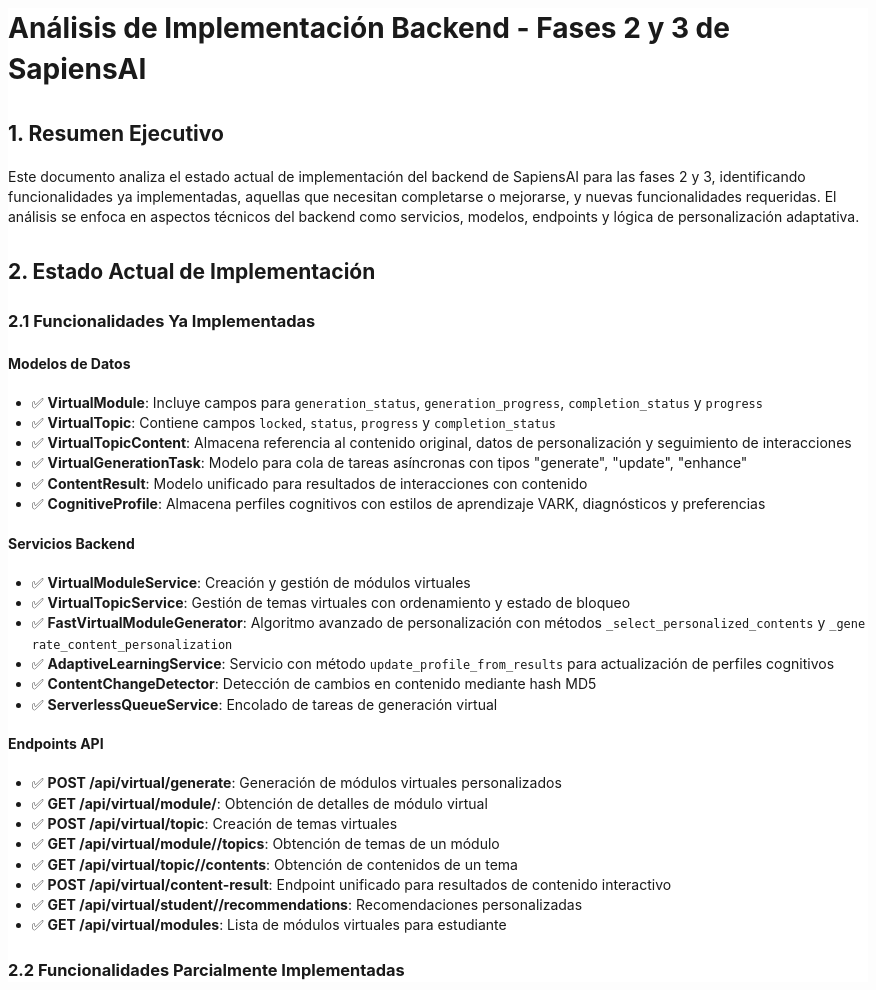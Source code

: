 # Análisis de Implementación Backend - Fases 2 y 3 de SapiensAI

## 1. Resumen Ejecutivo

Este documento analiza el estado actual de implementación del backend de SapiensAI para las fases 2 y 3, identificando funcionalidades ya implementadas, aquellas que necesitan completarse o mejorarse, y nuevas funcionalidades requeridas. El análisis se enfoca en aspectos técnicos del backend como servicios, modelos, endpoints y lógica de personalización adaptativa.

## 2. Estado Actual de Implementación

### 2.1 Funcionalidades Ya Implementadas

#### Modelos de Datos
- ✅ **VirtualModule**: Incluye campos para `generation_status`, `generation_progress`, `completion_status` y `progress`
- ✅ **VirtualTopic**: Contiene campos `locked`, `status`, `progress` y `completion_status`
- ✅ **VirtualTopicContent**: Almacena referencia al contenido original, datos de personalización y seguimiento de interacciones
- ✅ **VirtualGenerationTask**: Modelo para cola de tareas asíncronas con tipos "generate", "update", "enhance"
- ✅ **ContentResult**: Modelo unificado para resultados de interacciones con contenido
- ✅ **CognitiveProfile**: Almacena perfiles cognitivos con estilos de aprendizaje VARK, diagnósticos y preferencias

#### Servicios Backend
- ✅ **VirtualModuleService**: Creación y gestión de módulos virtuales
- ✅ **VirtualTopicService**: Gestión de temas virtuales con ordenamiento y estado de bloqueo
- ✅ **FastVirtualModuleGenerator**: Algoritmo avanzado de personalización con métodos `_select_personalized_contents` y `_generate_content_personalization`
- ✅ **AdaptiveLearningService**: Servicio con método `update_profile_from_results` para actualización de perfiles cognitivos
- ✅ **ContentChangeDetector**: Detección de cambios en contenido mediante hash MD5
- ✅ **ServerlessQueueService**: Encolado de tareas de generación virtual

#### Endpoints API
- ✅ **POST /api/virtual/generate**: Generación de módulos virtuales personalizados
- ✅ **GET /api/virtual/module/<id>**: Obtención de detalles de módulo virtual
- ✅ **POST /api/virtual/topic**: Creación de temas virtuales
- ✅ **GET /api/virtual/module/<id>/topics**: Obtención de temas de un módulo
- ✅ **GET /api/virtual/topic/<id>/contents**: Obtención de contenidos de un tema
- ✅ **POST /api/virtual/content-result**: Endpoint unificado para resultados de contenido interactivo
- ✅ **GET /api/virtual/student/<id>/recommendations**: Recomendaciones personalizadas
- ✅ **GET /api/virtual/modules**: Lista de módulos virtuales para estudiante

### 2.2 Funcionalidades Parcialmente Implementadas
